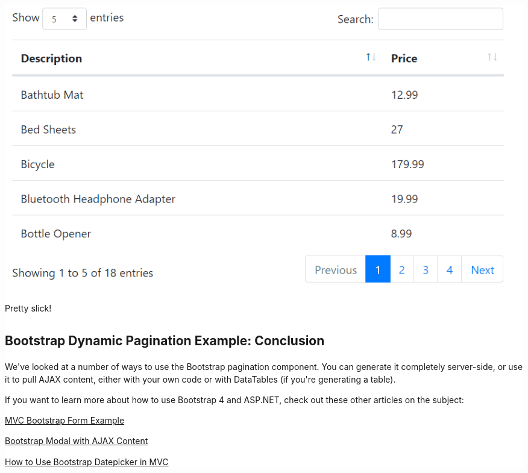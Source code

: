 ![bootstrap dynamic pagination with datatables](images/bootstrap-dynamic-pagination-12.png)

Pretty slick!

## Bootstrap Dynamic Pagination Example: Conclusion

We've looked at a number of ways to use the Bootstrap pagination component. You can generate it completely server-side, or use it to pull AJAX content, either with your own code or with DataTables (if you're generating a table).

If you want to learn more about how to use Bootstrap 4 and ASP.NET, check out these other articles on the subject:

[MVC Bootstrap Form Example](https://sensibledev.com/mvc-bootstrap-form-example/)

[Bootstrap Modal with AJAX Content](https://sensibledev.com/bootstrap-modal-with-ajax-content/)

[How to Use Bootstrap Datepicker in MVC](https://sensibledev.com/how-to-use-bootstrap-datepicker-in-mvc/)
